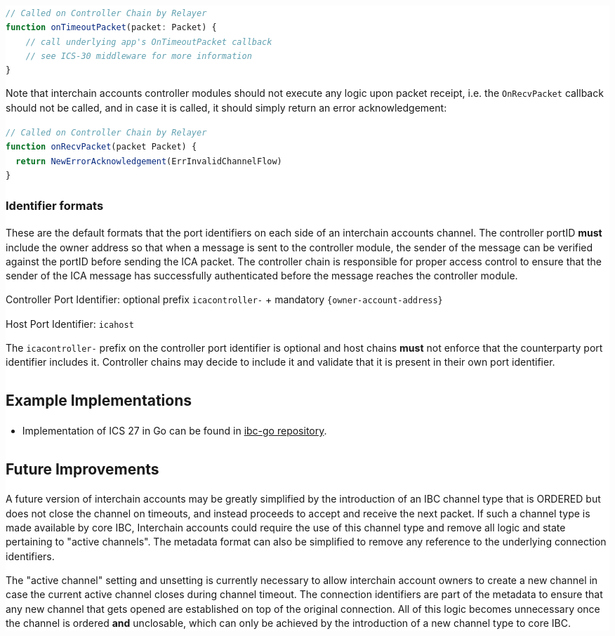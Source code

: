 ```typescript
// Called on Controller Chain by Relayer
function onTimeoutPacket(packet: Packet) {
    // call underlying app's OnTimeoutPacket callback 
    // see ICS-30 middleware for more information
}
```

Note that interchain accounts controller modules should not execute any logic upon packet receipt, i.e. the `OnRecvPacket` callback should not be called, and in case it is called, it should simply return an error acknowledgement:

```typescript
// Called on Controller Chain by Relayer
function onRecvPacket(packet Packet) {
  return NewErrorAcknowledgement(ErrInvalidChannelFlow)
}
```

### Identifier formats

These are the default formats that the port identifiers on each side of an interchain accounts channel. The controller portID **must** include the owner address so that when a message is sent to the controller module, the sender of the message can be verified against the portID before sending the ICA packet. The controller chain is responsible for proper access control to ensure that the sender of the ICA message has successfully authenticated before the message reaches the controller module.

Controller Port Identifier: optional prefix `icacontroller-` + mandatory `{owner-account-address}`

Host Port Identifier: `icahost`

The `icacontroller-` prefix on the controller port identifier is optional and host chains **must** not enforce that the counterparty port identifier includes it. Controller chains may decide to include it and validate that it is present in their own port identifier.

## Example Implementations

- Implementation of ICS 27 in Go can be found in [ibc-go repository](https://github.com/cosmos/ibc-go).

## Future Improvements

A future version of interchain accounts may be greatly simplified by the introduction of an IBC channel type that is ORDERED but does not close the channel on timeouts, and instead proceeds to accept and receive the next packet. If such a channel type is made available by core IBC, Interchain accounts could require the use of this channel type and remove all logic and state pertaining to "active channels". The metadata format can also be simplified to remove any reference to the underlying connection identifiers.

The "active channel" setting and unsetting is currently necessary to allow interchain account owners to create a new channel in case the current active channel closes during channel timeout. The connection identifiers are part of the metadata to ensure that any new channel that gets opened are established on top of the original connection. All of this logic becomes unnecessary once the channel is ordered **and** unclosable, which can only be achieved by the introduction of a new channel type to core IBC.
